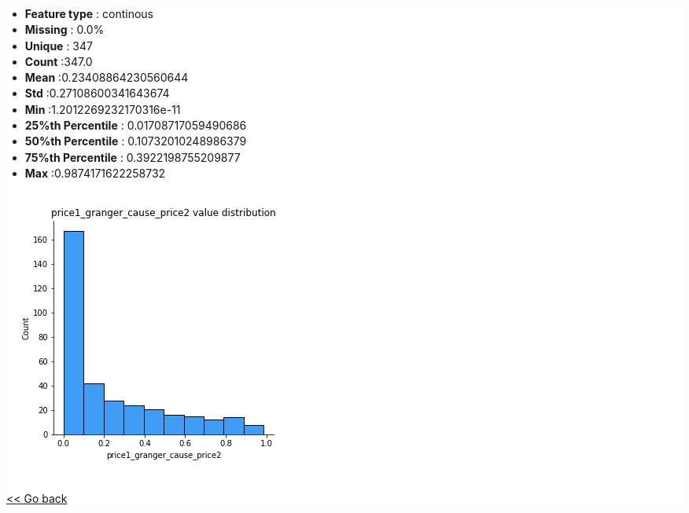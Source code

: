 - **Feature type** : continous
- **Missing** : 0.0%
- **Unique** : 347
- **Count** :347.0
- **Mean** :0.23408864230560644
- **Std** :0.27108600341643674
- **Min** :1.2012269232170316e-11
- **25%th Percentile** : 0.01708717059490686
- **50%th Percentile** : 0.10732010248986379
- **75%th Percentile** : 0.3922198755209877
- **Max** :0.9874171622258732

![](price1_granger_cause_price2.png)


[<< Go back](../README.md)
